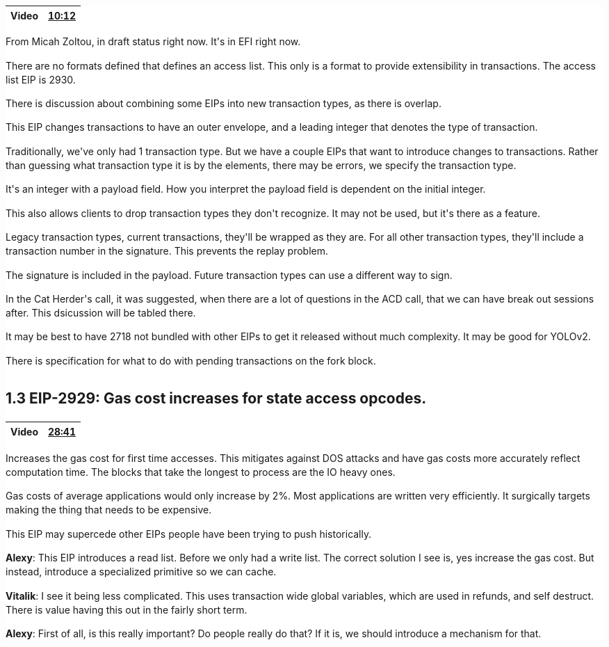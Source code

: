 Video | [10:12](https://youtu.be/-Jefyrs4f70?t=612)
-|-

From Micah Zoltou, in draft status right now. It's in EFI right now.

There are no formats defined that defines an access list. This only is a format to provide extensibility in transactions. The access list EIP is 2930.

There is discussion about combining some EIPs into new transaction types, as there is overlap.

This EIP changes transactions to have an outer envelope, and a leading integer that denotes the type of transaction.

Traditionally, we've only had 1 transaction type. But we have a couple EIPs that want to introduce changes to transactions. Rather than guessing what transaction type it is by the elements, there may be errors, we specify the transaction type.

It's an integer with a payload field. How you interpret the payload field is dependent on the initial integer.

This also allows clients to drop transaction types they don't recognize. It may not be used, but it's there as a feature.

Legacy transaction types, current transactions, they'll be wrapped as they are. For all other transaction types, they'll include a transaction number in the signature. This prevents the replay problem.

The signature is included in the payload. Future transaction types can use a different way to sign.

In the Cat Herder's call, it was suggested, when there are a lot of questions in the ACD call, that we can have break out sessions after. This dsicussion will be tabled there.

It may be best to have 2718 not bundled with other EIPs to get it released without much complexity. It may be good for YOLOv2.

There is specification for what to do with pending transactions on the fork block.

## 1.3 EIP-2929: Gas cost increases for state access opcodes.

Video | [28:41](https://youtu.be/-Jefyrs4f70?t=1721)
-|-

Increases the gas cost for first time accesses. This mitigates against DOS attacks and have gas costs more accurately reflect computation time. The blocks that take the longest to process are the IO heavy ones.

Gas costs of average applications would only increase by 2%. Most applications are written very efficiently. It surgically targets making the thing that needs to be expensive.

This EIP may supercede other EIPs people have been trying to push historically.

**Alexy**: This EIP introduces a read list. Before we only had a write list. The correct solution I see is, yes increase the gas cost. But instead, introduce a specialized primitive so we can cache.

**Vitalik**: I see it being less complicated. This uses transaction wide global variables, which are used in refunds, and self destruct. There is value having this out in the fairly short term.

**Alexy**: First of all, is this really important? Do people really do that? If it is, we should introduce a mechanism for that.
